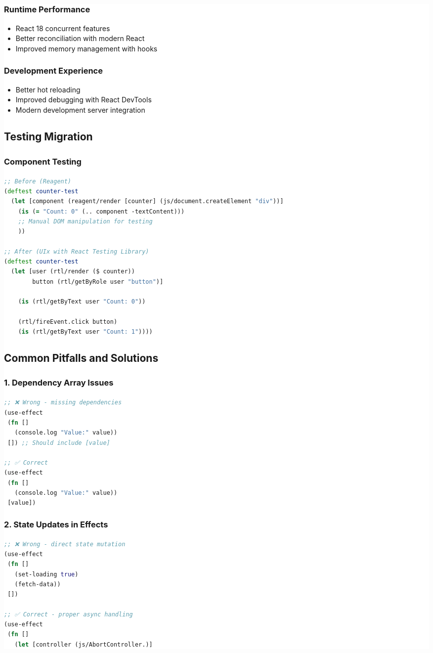 ### Runtime Performance
- React 18 concurrent features
- Better reconciliation with modern React
- Improved memory management with hooks

### Development Experience
- Better hot reloading
- Improved debugging with React DevTools
- Modern development server integration

## Testing Migration

### Component Testing
```clojure
;; Before (Reagent)
(deftest counter-test
  (let [component (reagent/render [counter] (js/document.createElement "div"))]
    (is (= "Count: 0" (.. component -textContent)))
    ;; Manual DOM manipulation for testing
    ))

;; After (UIx with React Testing Library)
(deftest counter-test
  (let [user (rtl/render ($ counter))
        button (rtl/getByRole user "button")]

    (is (rtl/getByText user "Count: 0"))

    (rtl/fireEvent.click button)
    (is (rtl/getByText user "Count: 1"))))
```

## Common Pitfalls and Solutions

### 1. Dependency Array Issues
```clojure
;; ❌ Wrong - missing dependencies
(use-effect
 (fn []
   (console.log "Value:" value))
 []) ;; Should include [value]

;; ✅ Correct
(use-effect
 (fn []
   (console.log "Value:" value))
 [value])
```

### 2. State Updates in Effects
```clojure
;; ❌ Wrong - direct state mutation
(use-effect
 (fn []
   (set-loading true)
   (fetch-data))
 [])

;; ✅ Correct - proper async handling
(use-effect
 (fn []
   (let [controller (js/AbortController.)]
```